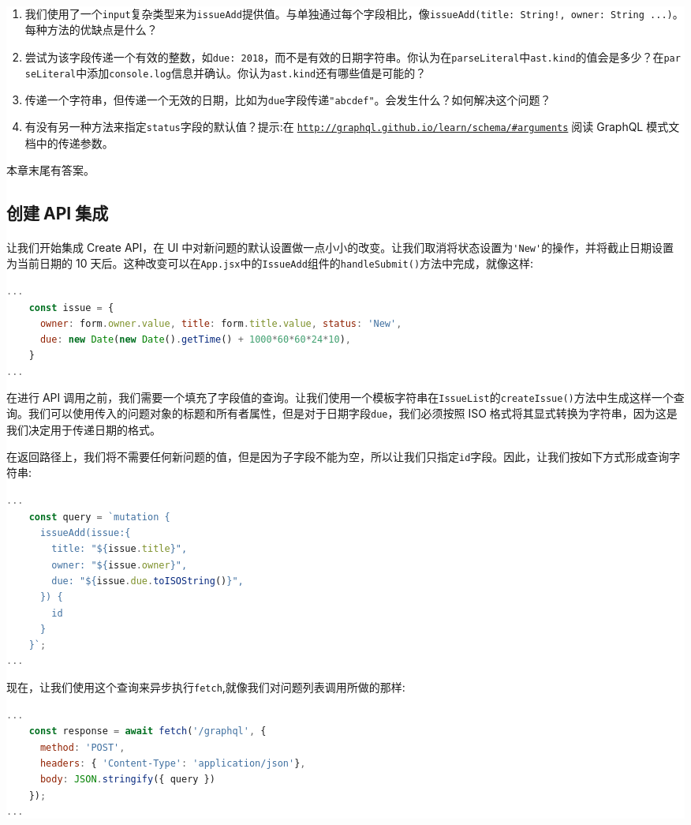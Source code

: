 1.  我们使用了一个`input`复杂类型来为`issueAdd`提供值。与单独通过每个字段相比，像`issueAdd(title: String!, owner: String ...)`。每种方法的优缺点是什么？

2.  尝试为该字段传递一个有效的整数，如`due: 2018`，而不是有效的日期字符串。你认为在`parseLiteral`中`ast.kind`的值会是多少？在`parseLiteral`中添加`console.log`信息并确认。你认为`ast.kind`还有哪些值是可能的？

3.  传递一个字符串，但传递一个无效的日期，比如为`due`字段传递`"abcdef"`。会发生什么？如何解决这个问题？

4.  有没有另一种方法来指定`status`字段的默认值？提示:在 [`http://graphql.github.io/learn/schema/#arguments`](http://graphql.github.io/learn/schema/%2523arguments) 阅读 GraphQL 模式文档中的传递参数。

本章末尾有答案。

## 创建 API 集成

让我们开始集成 Create API，在 UI 中对新问题的默认设置做一点小小的改变。让我们取消将状态设置为`'New'`的操作，并将截止日期设置为当前日期的 10 天后。这种改变可以在`App.jsx`中的`IssueAdd`组件的`handleSubmit()`方法中完成，就像这样:

```js
...
    const issue = {
      owner: form.owner.value, title: form.title.value, status: 'New',
      due: new Date(new Date().getTime() + 1000*60*60*24*10),
    }
...

```

在进行 API 调用之前，我们需要一个填充了字段值的查询。让我们使用一个模板字符串在`IssueList`的`createIssue()`方法中生成这样一个查询。我们可以使用传入的问题对象的标题和所有者属性，但是对于日期字段`due`，我们必须按照 ISO 格式将其显式转换为字符串，因为这是我们决定用于传递日期的格式。

在返回路径上，我们将不需要任何新问题的值，但是因为子字段不能为空，所以让我们只指定`id`字段。因此，让我们按如下方式形成查询字符串:

```js
...
    const query = `mutation {
      issueAdd(issue:{
        title: "${issue.title}",
        owner: "${issue.owner}",
        due: "${issue.due.toISOString()}",
      }) {
        id
      }
    }`;
...

```

现在，让我们使用这个查询来异步执行`fetch`,就像我们对问题列表调用所做的那样:

```js
...
    const response = await fetch('/graphql', {
      method: 'POST',
      headers: { 'Content-Type': 'application/json'},
      body: JSON.stringify({ query })
    });
...

```
